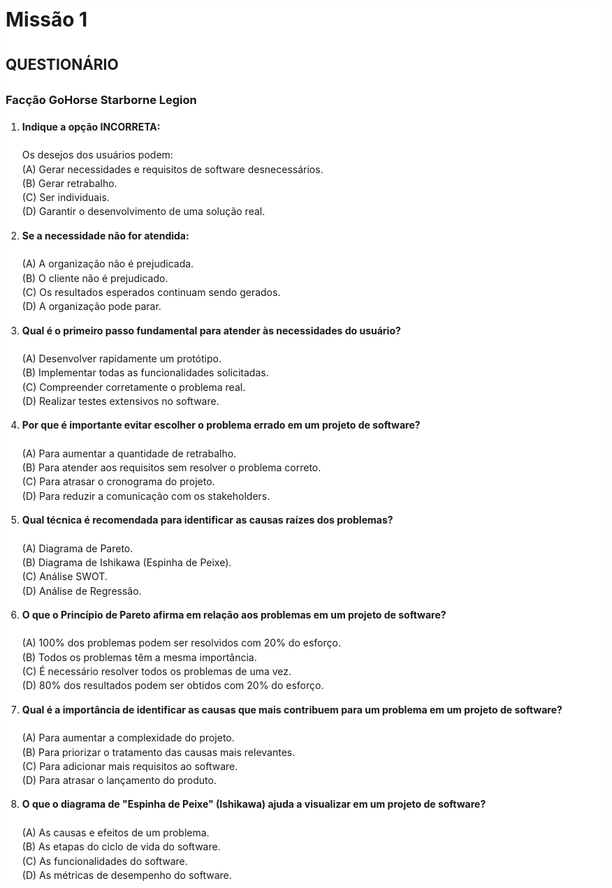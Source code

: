 # Missão 1
## QUESTIONÁRIO
### Facção GoHorse Starborne Legion

1. **Indique a opção INCORRETA:** <br><br>
   Os desejos dos usuários podem: <br>
   (A) Gerar necessidades e requisitos de software desnecessários. <br>
   (B) Gerar retrabalho. <br>
   (C) Ser individuais. <br>
   (D) Garantir o desenvolvimento de uma solução real. <br>

2. **Se a necessidade não for atendida:** <br><br>
   (A) A organização não é prejudicada. <br>
   (B) O cliente não é prejudicado. <br>
   (C) Os resultados esperados continuam sendo gerados. <br>
   (D) A organização pode parar. <br>

3. **Qual é o primeiro passo fundamental para atender às necessidades do usuário?** <br><br>
   (A) Desenvolver rapidamente um protótipo. <br>
   (B) Implementar todas as funcionalidades solicitadas. <br>
   (C) Compreender corretamente o problema real. <br>
   (D) Realizar testes extensivos no software. <br>

4. **Por que é importante evitar escolher o problema errado em um projeto de software?** <br><br>
   (A) Para aumentar a quantidade de retrabalho.<br>
   (B) Para atender aos requisitos sem resolver o problema correto.<br>
   (C) Para atrasar o cronograma do projeto.<br>
   (D) Para reduzir a comunicação com os stakeholders. <br>

5. **Qual técnica é recomendada para identificar as causas raízes dos problemas?**<br><br>
   (A) Diagrama de Pareto. <br>
   (B) Diagrama de Ishikawa (Espinha de Peixe). <br>
   (C) Análise SWOT. <br>
   (D) Análise de Regressão. <br>

6. **O que o Princípio de Pareto afirma em relação aos problemas em um projeto de software?**<br><br>
   (A) 100% dos problemas podem ser resolvidos com 20% do esforço.<br>
   (B) Todos os problemas têm a mesma importância. <br>
   (C) É necessário resolver todos os problemas de uma vez. <br>
   (D) 80% dos resultados podem ser obtidos com 20% do esforço.<br>

7. **Qual é a importância de identificar as causas que mais contribuem para um problema em um projeto de software?**<br><br>
   (A) Para aumentar a complexidade do projeto.<br>
   (B) Para priorizar o tratamento das causas mais relevantes.<br>
   (C) Para adicionar mais requisitos ao software. <br>
   (D) Para atrasar o lançamento do produto. <br>

8. **O que o diagrama de "Espinha de Peixe" (Ishikawa) ajuda a visualizar em um projeto de software?**<br><br>
   (A) As causas e efeitos de um problema.<br>
   (B) As etapas do ciclo de vida do software.<br>
   (C) As funcionalidades do software.<br>
   (D) As métricas de desempenho do software. <br>
